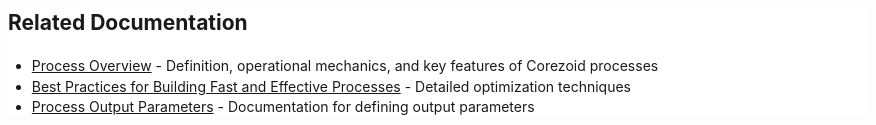 ## Related Documentation

- [Process Overview](README.md) - Definition, operational mechanics, and key features of Corezoid
  processes
- [Best Practices for Building Fast and Effective Processes](best-practices.md) - Detailed
  optimization techniques
- [Process Output Parameters](process-output-parameters.md) - Documentation for defining output
  parameters
